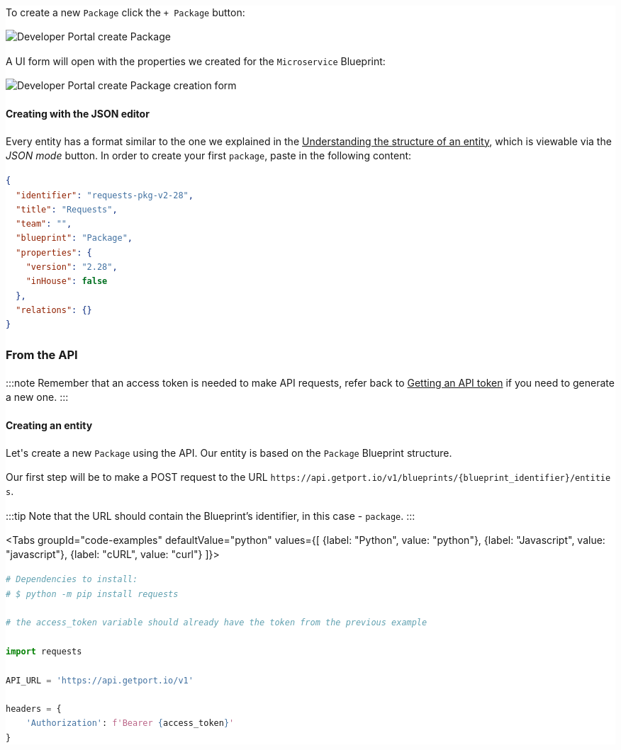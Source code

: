 To create a new `Package` click the `+ Package` button:

![Developer Portal create Package](../../../static/img/software-catalog/entity/tutorial/PackagesPageCreatePackageMarked.png)

A UI form will open with the properties we created for the `Microservice` Blueprint:

![Developer Portal create Package creation form](../../../static/img/software-catalog/entity/tutorial/CreatePackageModal.png)

#### Creating with the JSON editor

Every entity has a format similar to the one we explained in the [Understanding the structure of an entity](./entity.md#entity-json-structure), which is viewable via the _JSON mode_ button. In order to create your first `package`, paste in the following content:

```json showLineNumbers
{
  "identifier": "requests-pkg-v2-28",
  "title": "Requests",
  "team": "",
  "blueprint": "Package",
  "properties": {
    "version": "2.28",
    "inHouse": false
  },
  "relations": {}
}
```

### From the API

:::note
Remember that an access token is needed to make API requests, refer back to [Getting an API token](../blueprint/tutorial.md#getting-an-api-token) if you need to generate a new one.
:::

#### Creating an entity

Let's create a new `Package` using the API. Our entity is based on the `Package` Blueprint structure.

Our first step will be to make a POST request to the URL `https://api.getport.io/v1/blueprints/{blueprint_identifier}/entities`.

:::tip
Note that the URL should contain the Blueprint’s identifier, in this case - `package`.
:::

<Tabs groupId="code-examples" defaultValue="python" values={[
{label: "Python", value: "python"},
{label: "Javascript", value: "javascript"},
{label: "cURL", value: "curl"}
]}>

<TabItem value="python">

```python showLineNumbers
# Dependencies to install:
# $ python -m pip install requests

# the access_token variable should already have the token from the previous example

import requests

API_URL = 'https://api.getport.io/v1'

headers = {
    'Authorization': f'Bearer {access_token}'
}
```